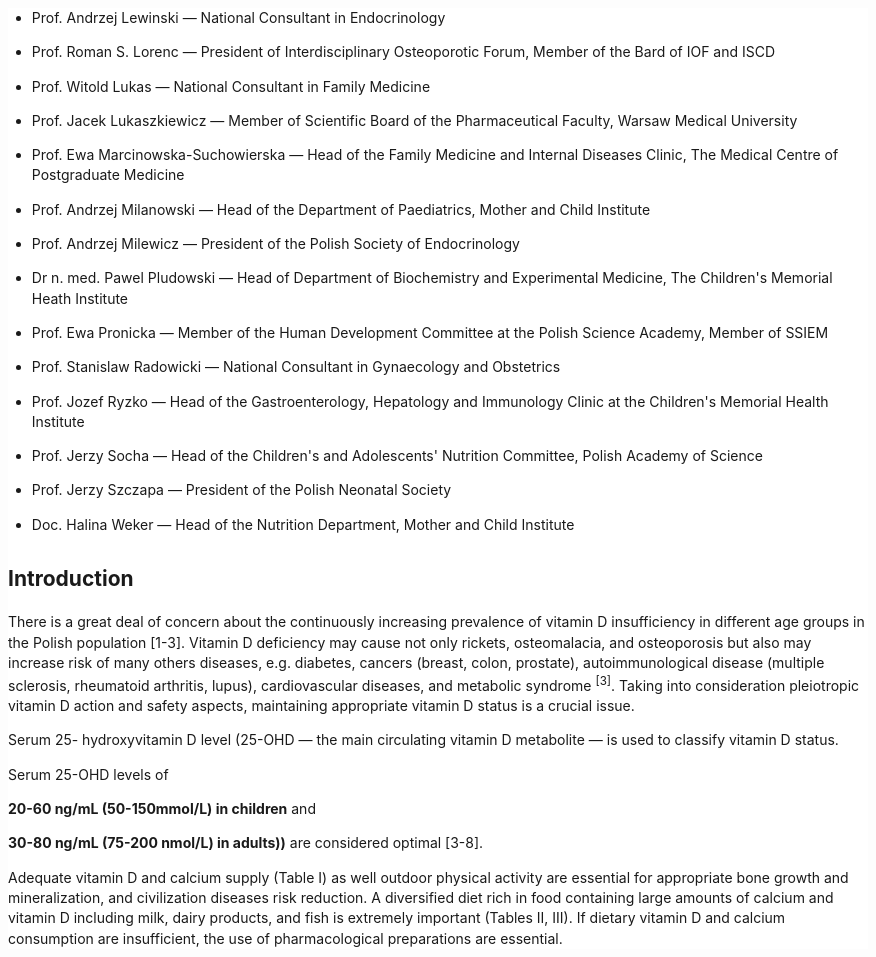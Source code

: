 * Prof. Andrzej Lewinski — National Consultant in Endocrinology

* Prof. Roman S. Lorenc — President of Interdisciplinary Osteoporotic Forum, Member of the Bard of IOF and ISCD

* Prof. Witold Lukas — National Consultant in Family Medicine

* Prof. Jacek Lukaszkiewicz — Member of Scientific Board of the Pharmaceutical Faculty, Warsaw Medical University

* Prof. Ewa Marcinowska-Suchowierska — Head of the Family Medicine and Internal Diseases Clinic, The Medical Centre of Postgraduate Medicine

* Prof. Andrzej Milanowski — Head of the Department of Paediatrics, Mother and Child Institute

* Prof. Andrzej Milewicz — President of the Polish Society of Endocrinology

* Dr n. med. Pawel Pludowski — Head of Department of Biochemistry and Experimental Medicine, The Children's Memorial Heath Institute

* Prof. Ewa Pronicka — Member of the Human Development Committee at the Polish Science Academy, Member of SSIEM

* Prof. Stanislaw Radowicki — National Consultant in Gynaecology and Obstetrics

* Prof. Jozef Ryzko — Head of the Gastroenterology, Hepatology and Immunology Clinic at the Children's Memorial Health Institute

* Prof. Jerzy Socha — Head of the Children's and Adolescents' Nutrition Committee, Polish Academy of Science

* Prof. Jerzy Szczapa — President of the Polish Neonatal Society

* Doc. Halina Weker — Head of the Nutrition Department, Mother and Child Institute

## Introduction

There is a great deal of concern about the continuously increasing prevalence of vitamin D insufficiency in different age groups in the Polish population <span>[1-3]</span>. Vitamin D deficiency may cause not only rickets, osteomalacia, and osteoporosis but also may increase risk of many others diseases, e.g. diabetes, cancers (breast, colon, prostate), autoimmunological disease (multiple sclerosis, rheumatoid arthritis, lupus), cardiovascular diseases, and metabolic syndrome <sup>[3]</sup>. Taking into consideration pleiotropic vitamin D action and safety aspects, maintaining appropriate vitamin D status is a crucial issue.

Serum 25- hydroxyvitamin D level (25-OHD — the main circulating vitamin D metabolite — is used to classify vitamin D status. 

Serum 25-OHD levels of

 **20-60 ng/mL (50-150mmol/L) in children**  and 

 **30-80 ng/mL (75-200 nmol/L) in adults))**  are considered optimal <span>[3-8]</span>.

Adequate vitamin D and calcium supply (Table I) as well outdoor physical activity are essential for appropriate bone growth and mineralization, and civilization diseases risk reduction. A diversified diet rich in food containing large amounts of calcium and vitamin D including milk, dairy products, and fish is extremely important (Tables II, III). If dietary vitamin D and calcium consumption are insufficient, the use of pharmacological preparations are essential.
